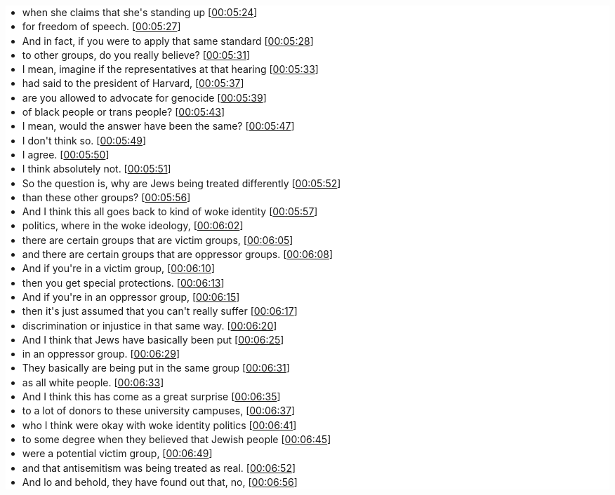 *  when she claims that she's standing up [[00:05:24](https://www.youtube.com/watch?v=IeKUcpU5-Xk&t=324.94s)]
*  for freedom of speech. [[00:05:27](https://www.youtube.com/watch?v=IeKUcpU5-Xk&t=327.18s)]
*  And in fact, if you were to apply that same standard [[00:05:28](https://www.youtube.com/watch?v=IeKUcpU5-Xk&t=328.02s)]
*  to other groups, do you really believe? [[00:05:31](https://www.youtube.com/watch?v=IeKUcpU5-Xk&t=331.5s)]
*  I mean, imagine if the representatives at that hearing [[00:05:33](https://www.youtube.com/watch?v=IeKUcpU5-Xk&t=333.86s)]
*  had said to the president of Harvard, [[00:05:37](https://www.youtube.com/watch?v=IeKUcpU5-Xk&t=337.06s)]
*  are you allowed to advocate for genocide [[00:05:39](https://www.youtube.com/watch?v=IeKUcpU5-Xk&t=339.9s)]
*  of black people or trans people? [[00:05:43](https://www.youtube.com/watch?v=IeKUcpU5-Xk&t=343.94s)]
*  I mean, would the answer have been the same? [[00:05:47](https://www.youtube.com/watch?v=IeKUcpU5-Xk&t=347.82s)]
*  I don't think so. [[00:05:49](https://www.youtube.com/watch?v=IeKUcpU5-Xk&t=349.46s)]
*  I agree. [[00:05:50](https://www.youtube.com/watch?v=IeKUcpU5-Xk&t=350.5s)]
*  I think absolutely not. [[00:05:51](https://www.youtube.com/watch?v=IeKUcpU5-Xk&t=351.34s)]
*  So the question is, why are Jews being treated differently [[00:05:52](https://www.youtube.com/watch?v=IeKUcpU5-Xk&t=352.34s)]
*  than these other groups? [[00:05:56](https://www.youtube.com/watch?v=IeKUcpU5-Xk&t=356.82s)]
*  And I think this all goes back to kind of woke identity [[00:05:57](https://www.youtube.com/watch?v=IeKUcpU5-Xk&t=357.73999999999995s)]
*  politics, where in the woke ideology, [[00:06:02](https://www.youtube.com/watch?v=IeKUcpU5-Xk&t=362.17999999999995s)]
*  there are certain groups that are victim groups, [[00:06:05](https://www.youtube.com/watch?v=IeKUcpU5-Xk&t=365.17999999999995s)]
*  and there are certain groups that are oppressor groups. [[00:06:08](https://www.youtube.com/watch?v=IeKUcpU5-Xk&t=368.14000000000004s)]
*  And if you're in a victim group, [[00:06:10](https://www.youtube.com/watch?v=IeKUcpU5-Xk&t=370.58000000000004s)]
*  then you get special protections. [[00:06:13](https://www.youtube.com/watch?v=IeKUcpU5-Xk&t=373.58000000000004s)]
*  And if you're in an oppressor group, [[00:06:15](https://www.youtube.com/watch?v=IeKUcpU5-Xk&t=375.46000000000004s)]
*  then it's just assumed that you can't really suffer [[00:06:17](https://www.youtube.com/watch?v=IeKUcpU5-Xk&t=377.90000000000003s)]
*  discrimination or injustice in that same way. [[00:06:20](https://www.youtube.com/watch?v=IeKUcpU5-Xk&t=380.54s)]
*  And I think that Jews have basically been put [[00:06:25](https://www.youtube.com/watch?v=IeKUcpU5-Xk&t=385.58000000000004s)]
*  in an oppressor group. [[00:06:29](https://www.youtube.com/watch?v=IeKUcpU5-Xk&t=389.58000000000004s)]
*  They basically are being put in the same group [[00:06:31](https://www.youtube.com/watch?v=IeKUcpU5-Xk&t=391.58000000000004s)]
*  as all white people. [[00:06:33](https://www.youtube.com/watch?v=IeKUcpU5-Xk&t=393.34000000000003s)]
*  And I think this has come as a great surprise [[00:06:35](https://www.youtube.com/watch?v=IeKUcpU5-Xk&t=395.5s)]
*  to a lot of donors to these university campuses, [[00:06:37](https://www.youtube.com/watch?v=IeKUcpU5-Xk&t=397.54s)]
*  who I think were okay with woke identity politics [[00:06:41](https://www.youtube.com/watch?v=IeKUcpU5-Xk&t=401.66s)]
*  to some degree when they believed that Jewish people [[00:06:45](https://www.youtube.com/watch?v=IeKUcpU5-Xk&t=405.26s)]
*  were a potential victim group, [[00:06:49](https://www.youtube.com/watch?v=IeKUcpU5-Xk&t=409.42s)]
*  and that antisemitism was being treated as real. [[00:06:52](https://www.youtube.com/watch?v=IeKUcpU5-Xk&t=412.46s)]
*  And lo and behold, they have found out that, no, [[00:06:56](https://www.youtube.com/watch?v=IeKUcpU5-Xk&t=416.14s)]
